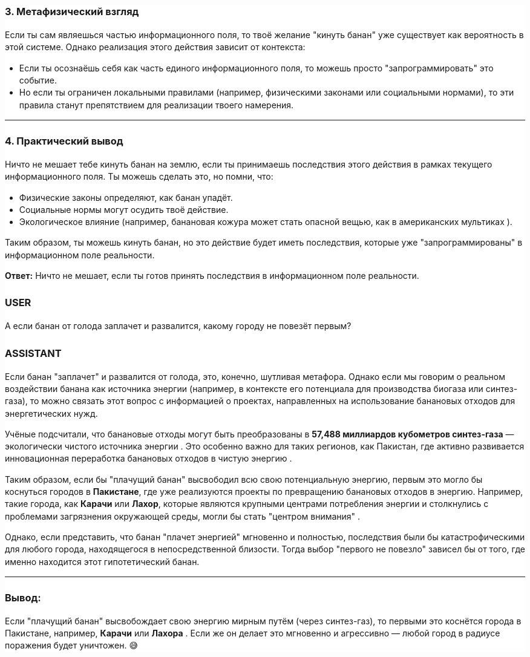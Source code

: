 ### 3. **Метафизический взгляд**
Если ты сам являешься частью информационного поля, то твоё желание "кинуть банан" уже существует как вероятность в этой системе. Однако реализация этого действия зависит от контекста:  
- Если ты осознаёшь себя как часть единого информационного поля, то можешь просто "запрограммировать" это событие.  
- Но если ты ограничен локальными правилами (например, физическими законами или социальными нормами), то эти правила станут препятствием для реализации твоего намерения.

---

### 4. **Практический вывод**
Ничто не мешает тебе кинуть банан на землю, если ты принимаешь последствия этого действия в рамках текущего информационного поля. Ты можешь сделать это, но помни, что:  
- Физические законы определяют, как банан упадёт.  
- Социальные нормы могут осудить твоё действие.  
- Экологическое влияние (например, банановая кожура может стать опасной вещью, как в американских мультиках ).

Таким образом, ты можешь кинуть банан, но это действие будет иметь последствия, которые уже "запрограммированы" в информационном поле реальности.

**Ответ:** Ничто не мешает, если ты готов принять последствия в информационном поле реальности.

### USER
А если банан от голода заплачет и развалится, какому городу не повезёт первым?

### ASSISTANT
Если банан "заплачет" и развалится от голода, это, конечно, шутливая метафора. Однако если мы говорим о реальном воздействии банана как источника энергии (например, в контексте его потенциала для производства биогаза или синтез-газа), то можно связать этот вопрос с информацией о проектах, направленных на использование банановых отходов для энергетических нужд. 

Учёные подсчитали, что банановые отходы могут быть преобразованы в **57,488 миллиардов кубометров синтез-газа** — экологически чистого источника энергии . Это особенно важно для таких регионов, как Пакистан, где активно развивается инновационная переработка банановых отходов в чистую энергию .  

Таким образом, если бы "плачущий банан" высвободил всю свою потенциальную энергию, первым это могло бы коснуться городов в **Пакистане**, где уже реализуются проекты по превращению банановых отходов в энергию. Например, такие города, как **Карачи** или **Лахор**, которые являются крупными центрами потребления энергии и столкнулись с проблемами загрязнения окружающей среды, могли бы стать "центром внимания" .  

Однако, если представить, что банан "плачет энергией" мгновенно и полностью, последствия были бы катастрофическими для любого города, находящегося в непосредственной близости. Тогда выбор "первого не повезло" зависел бы от того, где именно находится этот гипотетический банан.

---

### Вывод:
Если "плачущий банан" высвобождает свою энергию мирным путём (через синтез-газ), то первыми это коснётся города в Пакистане, например, **Карачи** или **Лахора** . Если же он делает это мгновенно и агрессивно — любой город в радиусе поражения будет уничтожен. 😅
